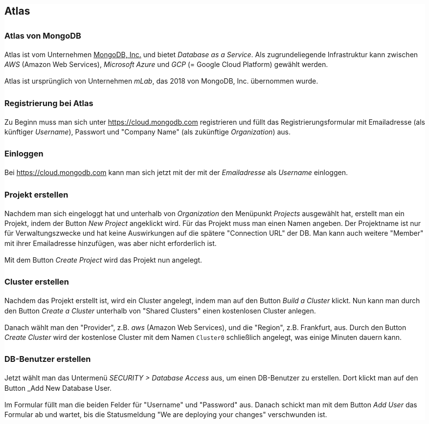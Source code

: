 ## Atlas

### Atlas von MongoDB

Atlas ist vom Unternehmen [MongoDB, Inc.](https://www.mongodb.com/cloud/atlas)
und bietet _Database as a Service_. Als zugrundeliegende Infrastruktur kann
zwischen _AWS_ (Amazon Web Services), _Microsoft Azure_ und
_GCP_ (= Google Cloud Platform) gewählt werden.

Atlas ist ursprünglich von Unternehmen _mLab_, das 2018 von MongoDB, Inc.
übernommen wurde.

### Registrierung bei Atlas

Zu Beginn muss man sich unter https://cloud.mongodb.com registrieren und
füllt das Registrierungsformular mit Emailadresse (als künftiger _Username_),
Passwort und "Company Name" (als zukünftige _Organization_) aus.

### Einloggen

Bei https://cloud.mongodb.com kann man sich jetzt mit der mit der
_Emailadresse_ als _Username_ einloggen.

### Projekt erstellen

Nachdem man sich eingeloggt hat und unterhalb von _Organization_ den Menüpunkt
_Projects_ ausgewählt hat, erstellt man ein Projekt, indem der Button
_New Project_ angeklickt wird. Für das Projekt muss man einen Namen angeben.
Der Projektname ist nur für Verwaltungszwecke und hat keine Auswirkungen auf
die spätere "Connection URL" der DB.
Man kann auch weitere "Member" mit ihrer Emailadresse hinzufügen, was aber
nicht erforderlich ist.

Mit dem Button _Create Project_ wird das Projekt nun angelegt.

### Cluster erstellen

Nachdem das Projekt erstellt ist, wird ein Cluster angelegt, indem man auf den
Button _Build a Cluster_ klickt. Nun kann man durch den Button
_Create a Cluster_ unterhalb von "Shared Clusters" einen kostenlosen Cluster
anlegen.

Danach wählt man den "Provider", z.B. _aws_ (Amazon Web Services), und die
"Region", z.B. Frankfurt, aus. Durch den Button _Create Cluster_ wird der
kostenlose Cluster mit dem Namen `Cluster0` schließlich angelegt, was einige
Minuten dauern kann.

### DB-Benutzer erstellen

Jetzt wählt man das Untermenü _SECURITY > Database Access_ aus, um einen
DB-Benutzer zu erstellen. Dort klickt man auf den Button _Add New Database User.

Im Formular füllt man die beiden Felder für "Username" und "Password" aus.
Danach schickt man mit dem Button _Add User_ das Formular ab und wartet,
bis die Statusmeldung "We are deploying your changes" verschwunden ist.
